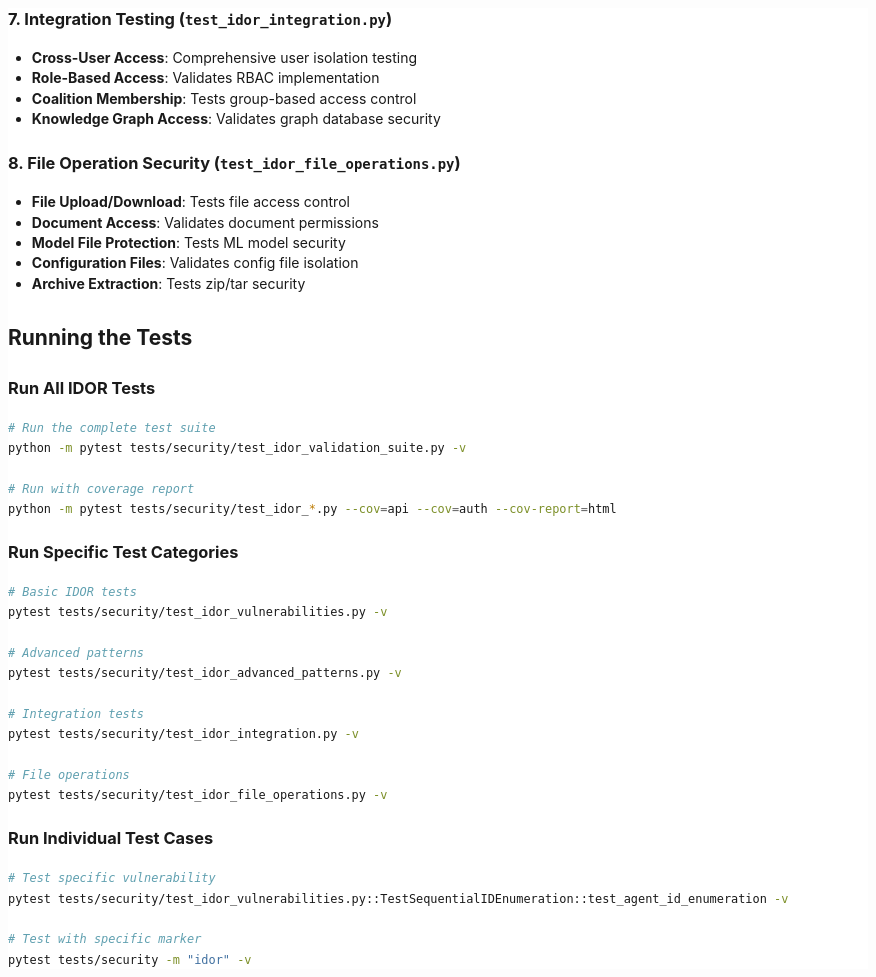 ### 7. Integration Testing (`test_idor_integration.py`)
- **Cross-User Access**: Comprehensive user isolation testing
- **Role-Based Access**: Validates RBAC implementation
- **Coalition Membership**: Tests group-based access control
- **Knowledge Graph Access**: Validates graph database security

### 8. File Operation Security (`test_idor_file_operations.py`)
- **File Upload/Download**: Tests file access control
- **Document Access**: Validates document permissions
- **Model File Protection**: Tests ML model security
- **Configuration Files**: Validates config file isolation
- **Archive Extraction**: Tests zip/tar security

## Running the Tests

### Run All IDOR Tests
```bash
# Run the complete test suite
python -m pytest tests/security/test_idor_validation_suite.py -v

# Run with coverage report
python -m pytest tests/security/test_idor_*.py --cov=api --cov=auth --cov-report=html
```

### Run Specific Test Categories
```bash
# Basic IDOR tests
pytest tests/security/test_idor_vulnerabilities.py -v

# Advanced patterns
pytest tests/security/test_idor_advanced_patterns.py -v

# Integration tests
pytest tests/security/test_idor_integration.py -v

# File operations
pytest tests/security/test_idor_file_operations.py -v
```

### Run Individual Test Cases
```bash
# Test specific vulnerability
pytest tests/security/test_idor_vulnerabilities.py::TestSequentialIDEnumeration::test_agent_id_enumeration -v

# Test with specific marker
pytest tests/security -m "idor" -v
```
